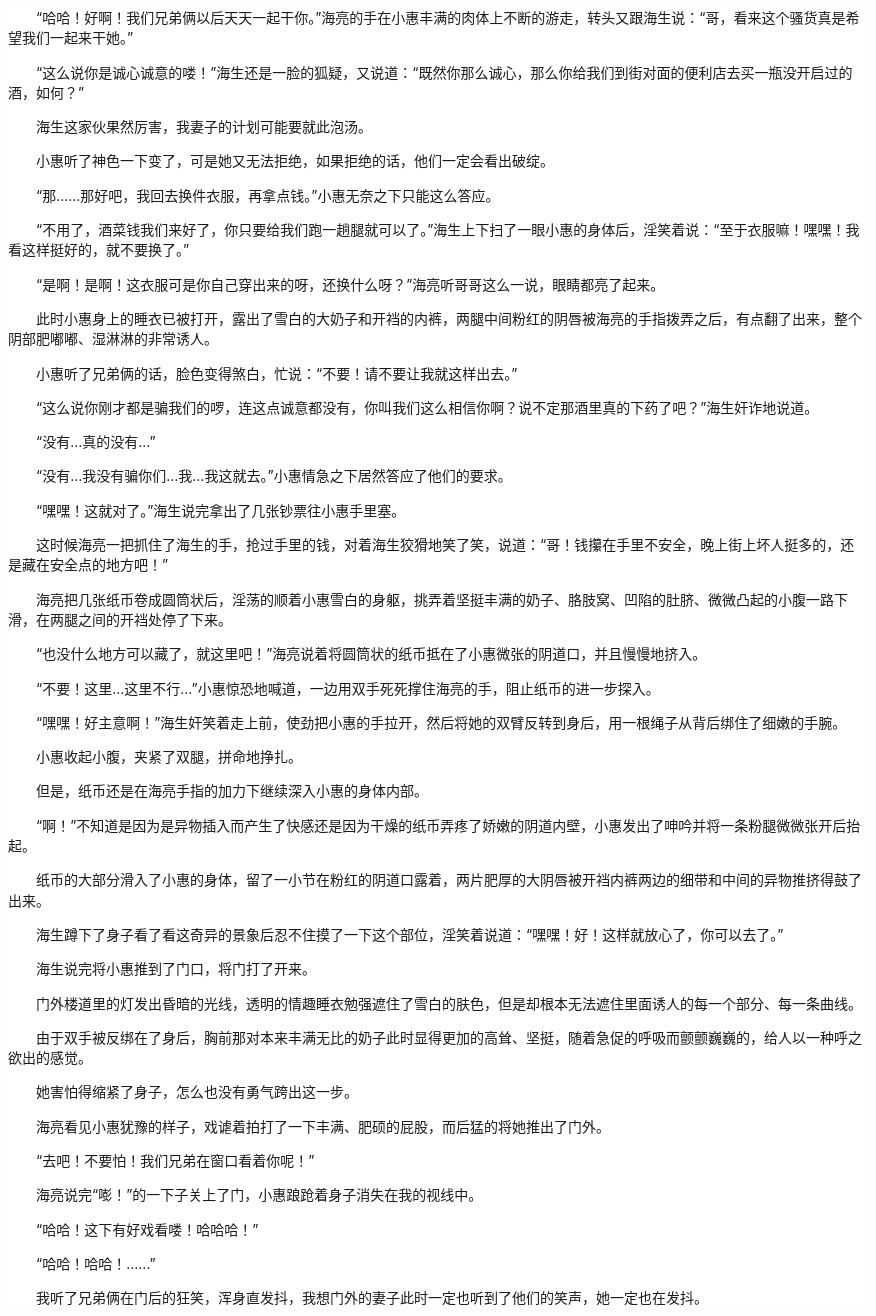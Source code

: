 　　“哈哈！好啊！我们兄弟俩以后天天一起干你。”海亮的手在小惠丰满的肉体上不断的游走，转头又跟海生说：“哥，看来这个骚货真是希望我们一起来干她。”

　　“这么说你是诚心诚意的喽！”海生还是一脸的狐疑，又说道：“既然你那么诚心，那么你给我们到街对面的便利店去买一瓶没开启过的酒，如何？”

　　海生这家伙果然厉害，我妻子的计划可能要就此泡汤。

　　小惠听了神色一下变了，可是她又无法拒绝，如果拒绝的话，他们一定会看出破绽。

　　“那……那好吧，我回去换件衣服，再拿点钱。”小惠无奈之下只能这么答应。

　　“不用了，酒菜钱我们来好了，你只要给我们跑一趟腿就可以了。”海生上下扫了一眼小惠的身体后，淫笑着说：“至于衣服嘛！嘿嘿！我看这样挺好的，就不要换了。”

　　“是啊！是啊！这衣服可是你自己穿出来的呀，还换什么呀？”海亮听哥哥这么一说，眼睛都亮了起来。

　　此时小惠身上的睡衣已被打开，露出了雪白的大奶子和开裆的内裤，两腿中间粉红的阴唇被海亮的手指拨弄之后，有点翻了出来，整个阴部肥嘟嘟、湿淋淋的非常诱人。

　　小惠听了兄弟俩的话，脸色变得煞白，忙说：“不要！请不要让我就这样出去。”

　　“这么说你刚才都是骗我们的啰，连这点诚意都没有，你叫我们这么相信你啊？说不定那酒里真的下药了吧？”海生奸诈地说道。

　　“没有…真的没有…”

　　“没有…我没有骗你们…我…我这就去。”小惠情急之下居然答应了他们的要求。

　　“嘿嘿！这就对了。”海生说完拿出了几张钞票往小惠手里塞。

　　这时候海亮一把抓住了海生的手，抢过手里的钱，对着海生狡猾地笑了笑，说道：“哥！钱攥在手里不安全，晚上街上坏人挺多的，还是藏在安全点的地方吧！”

　　海亮把几张纸币卷成圆筒状后，淫荡的顺着小惠雪白的身躯，挑弄着坚挺丰满的奶子、胳肢窝、凹陷的肚脐、微微凸起的小腹一路下滑，在两腿之间的开裆处停了下来。

　　“也没什么地方可以藏了，就这里吧！”海亮说着将圆筒状的纸币抵在了小惠微张的阴道口，并且慢慢地挤入。

　　“不要！这里…这里不行…”小惠惊恐地喊道，一边用双手死死撑住海亮的手，阻止纸币的进一步探入。

　　“嘿嘿！好主意啊！”海生奸笑着走上前，使劲把小惠的手拉开，然后将她的双臂反转到身后，用一根绳子从背后绑住了细嫩的手腕。

　　小惠收起小腹，夹紧了双腿，拼命地挣扎。

　　但是，纸币还是在海亮手指的加力下继续深入小惠的身体内部。

　　“啊！”不知道是因为是异物插入而产生了快感还是因为干燥的纸币弄疼了娇嫩的阴道内壁，小惠发出了呻吟并将一条粉腿微微张开后抬起。

　　纸币的大部分滑入了小惠的身体，留了一小节在粉红的阴道口露着，两片肥厚的大阴唇被开裆内裤两边的细带和中间的异物推挤得鼓了出来。

　　海生蹲下了身子看了看这奇异的景象后忍不住摸了一下这个部位，淫笑着说道：“嘿嘿！好！这样就放心了，你可以去了。”

　　海生说完将小惠推到了门口，将门打了开来。

　　门外楼道里的灯发出昏暗的光线，透明的情趣睡衣勉强遮住了雪白的肤色，但是却根本无法遮住里面诱人的每一个部分、每一条曲线。

　　由于双手被反绑在了身后，胸前那对本来丰满无比的奶子此时显得更加的高耸、坚挺，随着急促的呼吸而颤颤巍巍的，给人以一种呼之欲出的感觉。

　　她害怕得缩紧了身子，怎么也没有勇气跨出这一步。

　　海亮看见小惠犹豫的样子，戏谑着拍打了一下丰满、肥硕的屁股，而后猛的将她推出了门外。

　　“去吧！不要怕！我们兄弟在窗口看着你呢！”

　　海亮说完“嘭！”的一下子关上了门，小惠踉跄着身子消失在我的视线中。

　　“哈哈！这下有好戏看喽！哈哈哈！”

　　“哈哈！哈哈！……”

　　我听了兄弟俩在门后的狂笑，浑身直发抖，我想门外的妻子此时一定也听到了他们的笑声，她一定也在发抖。
